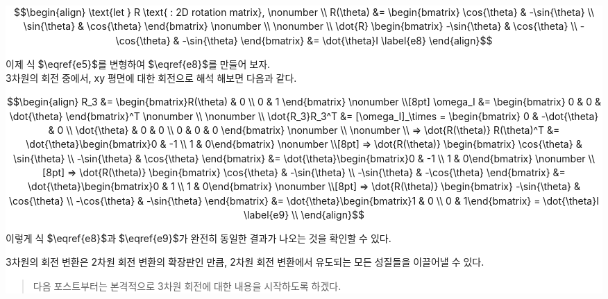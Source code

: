 $$\begin{align}
\text{let } R \text{ : 2D rotation matrix}, \nonumber \\
R(\theta) &= \begin{bmatrix} \cos{\theta} & -\sin{\theta} \\ \sin{\theta} & \cos{\theta} \end{bmatrix} \nonumber \\
\nonumber \\
\dot{R} \begin{bmatrix} -\sin{\theta} & \cos{\theta} \\  -\cos{\theta} & -\sin{\theta} \end{bmatrix} &= \dot{\theta}I \label{e8}
\end{align}$$

이제 식 $\eqref{e5}$를 변형하여 $\eqref{e8}$를 만들어 보자.  
3차원의 회전 중에서, xy 평면에 대한 회전으로 해석 해보면 다음과 같다.

$$\begin{align}
R_3 &= \begin{bmatrix}R(\theta) & 0 \\ 0 & 1 \end{bmatrix} \nonumber \\[8pt]
\omega_I &= \begin{bmatrix} 0 & 0 & \dot{\theta} \end{bmatrix}^T \nonumber \\
\nonumber \\
\dot{R_3}R_3^T &= [\omega_I]_\times = 
\begin{bmatrix}
0 & -\dot{\theta} & 0 \\ 
\dot{\theta} & 0 & 0 \\
0 & 0 & 0
\end{bmatrix} \nonumber \\
\nonumber \\
=> \dot{R(\theta)} R(\theta)^T &= \dot{\theta}\begin{bmatrix}0 & -1 \\ 1 & 0\end{bmatrix} \nonumber \\[8pt]
=> \dot{R(\theta)} \begin{bmatrix} \cos{\theta} & \sin{\theta} \\ -\sin{\theta} & \cos{\theta} \end{bmatrix} &= \dot{\theta}\begin{bmatrix}0 & -1 \\ 1 & 0\end{bmatrix} \nonumber \\[8pt]
=> \dot{R(\theta)} \begin{bmatrix} \cos{\theta} & -\sin{\theta} \\ -\sin{\theta} & -\cos{\theta} \end{bmatrix} &= \dot{\theta}\begin{bmatrix}0 & 1 \\ 1 & 0\end{bmatrix} \nonumber \\[8pt]
=> \dot{R(\theta)} \begin{bmatrix} -\sin{\theta} & \cos{\theta} \\ -\cos{\theta} & -\sin{\theta} \end{bmatrix} &= \dot{\theta}\begin{bmatrix}1 & 0 \\ 0 & 1\end{bmatrix} = \dot{\theta}I \label{e9} \\
\end{align}$$

이렇게 식 $\eqref{e8}$과 $\eqref{e9}$가 완전히 동일한 결과가 나오는 것을 확인할 수 있다.

3차원의 회전 변환은 2차원 회전 변환의 확장판인 만큼, 2차원 회전 변환에서 유도되는 모든 성질들을 이끌어낼 수 있다.


> 다음 포스트부터는 본격적으로 3차원 회전에 대한 내용을 시작하도록 하겠다.